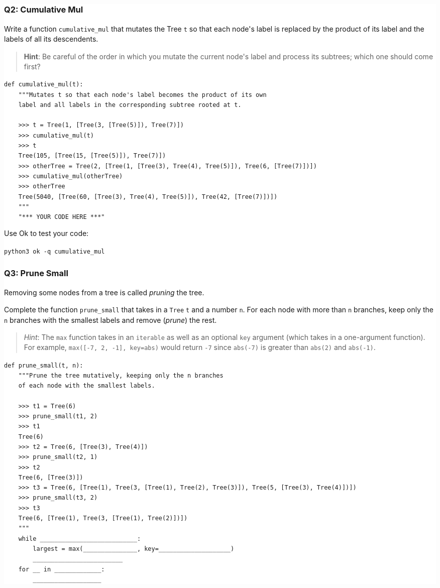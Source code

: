 ### Q2: Cumulative Mul

Write a function `cumulative_mul` that mutates the Tree `t` so that each node's label is replaced by the product of its label and the labels of all its descendents.

> **Hint**: Be careful of the order in which you mutate the current node's label and process its subtrees; which one should come first?

```
def cumulative_mul(t):
    """Mutates t so that each node's label becomes the product of its own
    label and all labels in the corresponding subtree rooted at t.

    >>> t = Tree(1, [Tree(3, [Tree(5)]), Tree(7)])
    >>> cumulative_mul(t)
    >>> t
    Tree(105, [Tree(15, [Tree(5)]), Tree(7)])
    >>> otherTree = Tree(2, [Tree(1, [Tree(3), Tree(4), Tree(5)]), Tree(6, [Tree(7)])])
    >>> cumulative_mul(otherTree)
    >>> otherTree
    Tree(5040, [Tree(60, [Tree(3), Tree(4), Tree(5)]), Tree(42, [Tree(7)])])
    """
    "*** YOUR CODE HERE ***"

```

Use Ok to test your code:

```
python3 ok -q cumulative_mul
```

  

### Q3: Prune Small

Removing some nodes from a tree is called _pruning_ the tree.

Complete the function `prune_small` that takes in a `Tree` `t` and a number `n`. For each node with more than `n` branches, keep only the `n` branches with the smallest labels and remove (_prune_) the rest.

> _Hint_: The `max` function takes in an `iterable` as well as an optional `key` argument (which takes in a one-argument function). For example, `max([-7, 2, -1], key=abs)` would return `-7` since `abs(-7)` is greater than `abs(2)` and `abs(-1)`.

```
def prune_small(t, n):
    """Prune the tree mutatively, keeping only the n branches
    of each node with the smallest labels.

    >>> t1 = Tree(6)
    >>> prune_small(t1, 2)
    >>> t1
    Tree(6)
    >>> t2 = Tree(6, [Tree(3), Tree(4)])
    >>> prune_small(t2, 1)
    >>> t2
    Tree(6, [Tree(3)])
    >>> t3 = Tree(6, [Tree(1), Tree(3, [Tree(1), Tree(2), Tree(3)]), Tree(5, [Tree(3), Tree(4)])])
    >>> prune_small(t3, 2)
    >>> t3
    Tree(6, [Tree(1), Tree(3, [Tree(1), Tree(2)])])
    """
    while ___________________________:
        largest = max(_______________, key=____________________)
        _________________________
    for __ in _____________:
        ___________________
```